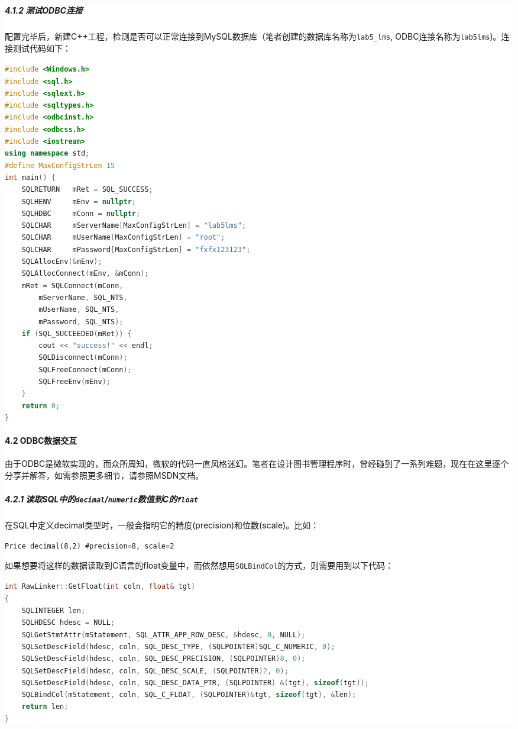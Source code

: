
##### 4.1.2 测试ODBC连接

配置完毕后，新建C++工程，检测是否可以正常连接到MySQL数据库（笔者创建的数据库名称为`lab5_lms`, ODBC连接名称为`lab5lms`)。连接测试代码如下：

```c++
#include <Windows.h>
#include <sql.h>
#include <sqlext.h>
#include <sqltypes.h>
#include <odbcinst.h>
#include <odbcss.h>
#include <iostream>
using namespace std;
#define MaxConfigStrLen 15
int main() {
	SQLRETURN	mRet = SQL_SUCCESS;
	SQLHENV		mEnv = nullptr;
	SQLHDBC		mConn = nullptr;
	SQLCHAR		mServerName[MaxConfigStrLen] = "lab5lms";
	SQLCHAR		mUserName[MaxConfigStrLen] = "root";
	SQLCHAR		mPassword[MaxConfigStrLen] = "fxfx123123";
    SQLAllocEnv(&mEnv);
	SQLAllocConnect(mEnv, &mConn);
    mRet = SQLConnect(mConn,
		mServerName, SQL_NTS,
		mUserName, SQL_NTS,
		mPassword, SQL_NTS);
    if (SQL_SUCCEEDED(mRet)) {
        cout << "success!" << endl;
        SQLDisconnect(mConn);
		SQLFreeConnect(mConn);
		SQLFreeEnv(mEnv);
    }
    return 0;
}
```



#### 4.2 ODBC数据交互

由于ODBC是微软实现的，而众所周知，微软的代码一直风格迷幻。笔者在设计图书管理程序时，曾经碰到了一系列难题，现在在这里逐个分享并解答，如需参照更多细节，请参照MSDN文档。

##### 4.2.1 读取SQL中的`decimal`/`numeric`数值到C的`float`

在SQL中定义decimal类型时，一般会指明它的精度(precision)和位数(scale)。比如：

```mysql
Price decimal(8,2) #precision=8, scale=2
```

如果想要将这样的数据读取到C语言的float变量中，而依然想用`SQLBindCol`的方式，则需要用到以下代码：

```c++
int RawLinker::GetFloat(int coln, float& tgt)
{
	SQLINTEGER len;
	SQLHDESC hdesc = NULL;
	SQLGetStmtAttr(mStatement, SQL_ATTR_APP_ROW_DESC, &hdesc, 0, NULL);
	SQLSetDescField(hdesc, coln, SQL_DESC_TYPE, (SQLPOINTER)SQL_C_NUMERIC, 0);
	SQLSetDescField(hdesc, coln, SQL_DESC_PRECISION, (SQLPOINTER)8, 0);
	SQLSetDescField(hdesc, coln, SQL_DESC_SCALE, (SQLPOINTER)2, 0);
	SQLSetDescField(hdesc, coln, SQL_DESC_DATA_PTR, (SQLPOINTER) &(tgt), sizeof(tgt));
	SQLBindCol(mStatement, coln, SQL_C_FLOAT, (SQLPOINTER)&tgt, sizeof(tgt), &len);
	return len;
}
```
